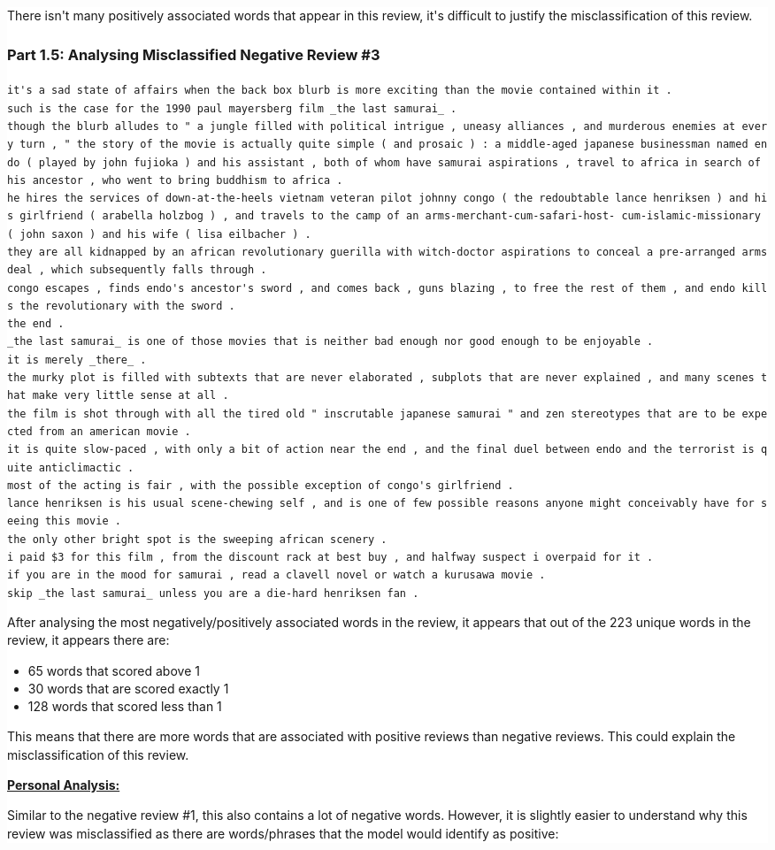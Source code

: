 There isn't many positively associated words that appear in this review, it's difficult to justify the misclassification of this review.

### Part 1.5: Analysing Misclassified Negative Review #3

```
it's a sad state of affairs when the back box blurb is more exciting than the movie contained within it .
such is the case for the 1990 paul mayersberg film _the last samurai_ .
though the blurb alludes to " a jungle filled with political intrigue , uneasy alliances , and murderous enemies at every turn , " the story of the movie is actually quite simple ( and prosaic ) : a middle-aged japanese businessman named endo ( played by john fujioka ) and his assistant , both of whom have samurai aspirations , travel to africa in search of his ancestor , who went to bring buddhism to africa .
he hires the services of down-at-the-heels vietnam veteran pilot johnny congo ( the redoubtable lance henriksen ) and his girlfriend ( arabella holzbog ) , and travels to the camp of an arms-merchant-cum-safari-host- cum-islamic-missionary ( john saxon ) and his wife ( lisa eilbacher ) .
they are all kidnapped by an african revolutionary guerilla with witch-doctor aspirations to conceal a pre-arranged arms deal , which subsequently falls through .
congo escapes , finds endo's ancestor's sword , and comes back , guns blazing , to free the rest of them , and endo kills the revolutionary with the sword .
the end .
_the last samurai_ is one of those movies that is neither bad enough nor good enough to be enjoyable .
it is merely _there_ .
the murky plot is filled with subtexts that are never elaborated , subplots that are never explained , and many scenes that make very little sense at all .
the film is shot through with all the tired old " inscrutable japanese samurai " and zen stereotypes that are to be expected from an american movie .
it is quite slow-paced , with only a bit of action near the end , and the final duel between endo and the terrorist is quite anticlimactic .
most of the acting is fair , with the possible exception of congo's girlfriend .
lance henriksen is his usual scene-chewing self , and is one of few possible reasons anyone might conceivably have for seeing this movie .
the only other bright spot is the sweeping african scenery .
i paid $3 for this film , from the discount rack at best buy , and halfway suspect i overpaid for it .
if you are in the mood for samurai , read a clavell novel or watch a kurusawa movie .
skip _the last samurai_ unless you are a die-hard henriksen fan .
```

After analysing the most negatively/positively associated words in the review, it appears that out of the 223 unique words in the review, it appears there are:

* 65 words that scored above 1
* 30 words that are scored exactly 1
* 128 words that scored less than 1

This means that there are more words that are associated with positive reviews than negative reviews. This could explain the misclassification of this review.

<b><u>Personal Analysis:</u></b>

Similar to the negative review #1, this also contains a lot of negative words. However, it is slightly easier to understand why this review was misclassified as there are words/phrases that the model would identify as positive:
